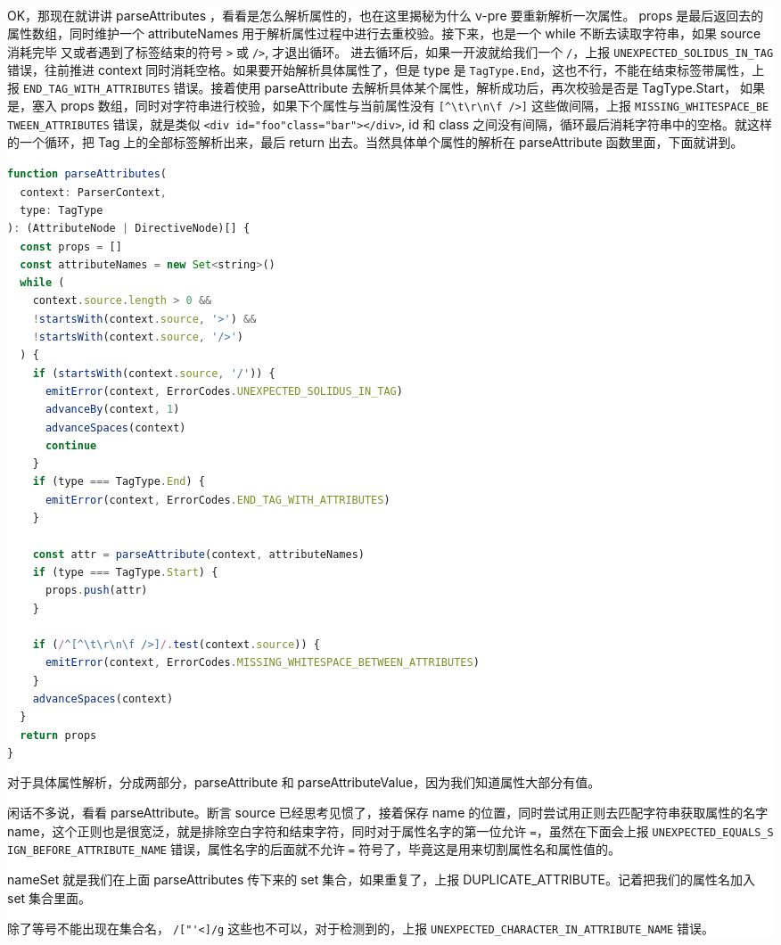 OK，那现在就讲讲 parseAttributes ，看看是怎么解析属性的，也在这里揭秘为什么 v-pre 要重新解析一次属性。 props 是最后返回去的属性数组，同时维护一个 attributeNames 用于解析属性过程中进行去重校验。接下来，也是一个 while 不断去读取字符串，如果 source 消耗完毕 又或者遇到了标签结束的符号 `>` 或 `/>`, 才退出循环。 进去循环后，如果一开波就给我们一个 `/`，上报 `UNEXPECTED_SOLIDUS_IN_TAG` 错误，往前推进 context 同时消耗空格。如果要开始解析具体属性了，但是 type 是 `TagType.End`，这也不行，不能在结束标签带属性，上报 `END_TAG_WITH_ATTRIBUTES` 错误。接着使用 parseAttribute 去解析具体某个属性，解析成功后，再次校验是否是 TagType.Start， 如果是，塞入 props 数组，同时对字符串进行校验，如果下个属性与当前属性没有 `[^\t\r\n\f />]` 这些做间隔，上报 `MISSING_WHITESPACE_BETWEEN_ATTRIBUTES` 错误，就是类似 `<div id="foo"class="bar"></div>`, id 和 class 之间没有间隔，循环最后消耗字符串中的空格。就这样的一个循环，把 Tag 上的全部标签解析出来，最后 return 出去。当然具体单个属性的解析在 parseAttribute 函数里面，下面就讲到。

```js
function parseAttributes(
  context: ParserContext,
  type: TagType
): (AttributeNode | DirectiveNode)[] {
  const props = []
  const attributeNames = new Set<string>()
  while (
    context.source.length > 0 &&
    !startsWith(context.source, '>') &&
    !startsWith(context.source, '/>')
  ) {
    if (startsWith(context.source, '/')) {
      emitError(context, ErrorCodes.UNEXPECTED_SOLIDUS_IN_TAG)
      advanceBy(context, 1)
      advanceSpaces(context)
      continue
    }
    if (type === TagType.End) {
      emitError(context, ErrorCodes.END_TAG_WITH_ATTRIBUTES)
    }

    const attr = parseAttribute(context, attributeNames)
    if (type === TagType.Start) {
      props.push(attr)
    }

    if (/^[^\t\r\n\f />]/.test(context.source)) {
      emitError(context, ErrorCodes.MISSING_WHITESPACE_BETWEEN_ATTRIBUTES)
    }
    advanceSpaces(context)
  }
  return props
}
```

对于具体属性解析，分成两部分，parseAttribute 和 parseAttributeValue，因为我们知道属性大部分有值。

闲话不多说，看看 parseAttribute。断言 source 已经思考见惯了，接着保存 name 的位置，同时尝试用正则去匹配字符串获取属性的名字 name，这个正则也是很宽泛，就是排除空白字符和结束字符，同时对于属性名字的第一位允许 `=`，虽然在下面会上报 `UNEXPECTED_EQUALS_SIGN_BEFORE_ATTRIBUTE_NAME` 错误，属性名字的后面就不允许 `=` 符号了，毕竟这是用来切割属性名和属性值的。

nameSet 就是我们在上面 parseAttributes 传下来的 set 集合，如果重复了，上报 DUPLICATE_ATTRIBUTE。记着把我们的属性名加入 set 集合里面。

除了等号不能出现在集合名， `/["'<]/g` 这些也不可以，对于检测到的，上报 `UNEXPECTED_CHARACTER_IN_ATTRIBUTE_NAME` 错误。
